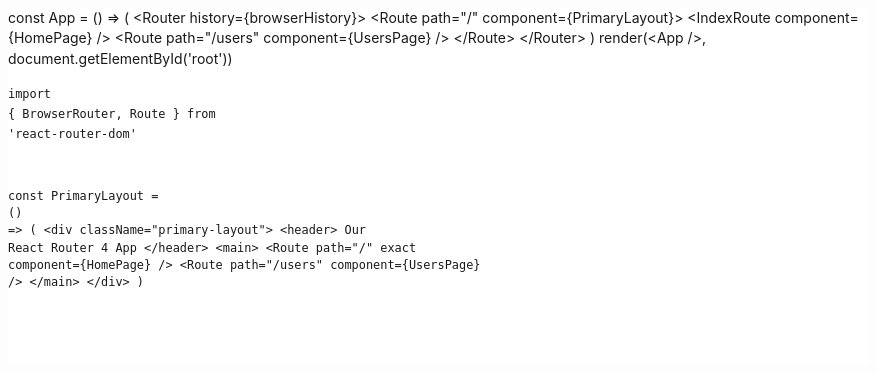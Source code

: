 <span class="hljs-keyword">const</span> App = <span class="hljs-function"><span class="hljs-params">()</span> =&gt;</span> (
  &lt;Router history={browserHistory}&gt;
    &lt;Route path=&quot;/&quot; component={PrimaryLayout}&gt;
      &lt;IndexRoute component={HomePage} /&gt;
      &lt;Route path=&quot;/users&quot; component={UsersPage} /&gt;
    &lt;/Route&gt;
  &lt;/Router&gt;
)
render(&lt;App /&gt;, document.getElementById(&apos;root&apos;))</code></pre><div class="widget-codetool" style="display:none"><div class="widget-codetool--inner"><span class="selectCode code-tool" data-toggle="tooltip" data-placement="top" title="" data-original-title="&#x5168;&#x9009;"></span> <span type="button" class="copyCode code-tool" data-toggle="tooltip" data-placement="top" data-clipboard-text="import { BrowserRouter, Route } from &apos;react-router-dom&apos;

const PrimaryLayout = () =&gt; (
    &lt;div className=&quot;primary-layout&quot;&gt;
    &lt;header&gt;
      Our React Router 4 App
    &lt;/header&gt;
    &lt;main&gt;
      &lt;Route path=&quot;/&quot; exact component={HomePage} /&gt;
      &lt;Route path=&quot;/users&quot; component={UsersPage} /&gt;
    &lt;/main&gt;
  &lt;/div&gt;
)

const HomePage =() =&gt; 
&lt;div&gt;Home Page&lt;/div&gt;

const UsersPage = () =&gt; 
&lt;div&gt;Users Page&lt;/div&gt;


const App = () =&gt; (
  &lt;BrowserRouter&gt;
    &lt;PrimaryLayout /&gt;
  &lt;/BrowserRouter&gt;
)

render(&lt;App /&gt;, document.getElementById(&apos;root&apos;))" title="" data-original-title="&#x590D;&#x5236;"></span> <span type="button" class="saveToNote code-tool" data-toggle="tooltip" data-placement="top" title="" data-original-title="&#x653E;&#x8FDB;&#x7B14;&#x8BB0;"></span></div></div><pre class="javascript hljs"><code class="javascript"><span class="hljs-keyword">import</span> { BrowserRouter, Route } <span class="hljs-keyword">from</span> <span class="hljs-string">&apos;react-router-dom&apos;</span>

<span class="hljs-keyword">const</span> PrimaryLayout = <span class="hljs-function"><span class="hljs-params">()</span> =&gt;</span> (
    &lt;div className=&quot;primary-layout&quot;&gt;
    &lt;header&gt;
      Our React Router 4 App
    &lt;/header&gt;
    &lt;main&gt;
      &lt;Route path=&quot;/&quot; exact component={HomePage} /&gt;
      &lt;Route path=&quot;/users&quot; component={UsersPage} /&gt;
    &lt;/main&gt;
  &lt;/div&gt;
)
